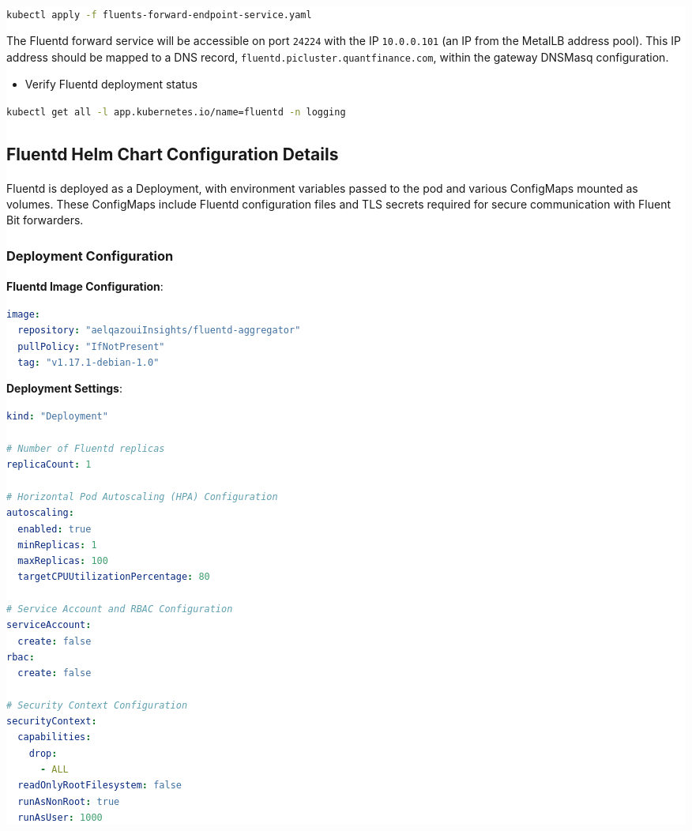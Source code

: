 ```bash
kubectl apply -f fluents-forward-endpoint-service.yaml
```

The Fluentd forward service will be accessible on port `24224` with the IP `10.0.0.101` (an IP from the MetalLB address pool). This IP address should be mapped to a DNS record, `fluentd.picluster.quantfinance.com`, within the gateway DNSMasq configuration.

- Verify Fluentd deployment status

```bash
kubectl get all -l app.kubernetes.io/name=fluentd -n logging
```

## Fluentd Helm Chart Configuration Details

Fluentd is deployed as a Deployment, with environment variables passed to the pod and various ConfigMaps mounted as volumes. These ConfigMaps include Fluentd configuration files and TLS secrets required for secure communication with Fluent Bit forwarders.

### Deployment Configuration

**Fluentd Image Configuration**:

```yaml
image:
  repository: "aelqazouiInsights/fluentd-aggregator"
  pullPolicy: "IfNotPresent"
  tag: "v1.17.1-debian-1.0"
```

**Deployment Settings**:

```yaml
kind: "Deployment"

# Number of Fluentd replicas
replicaCount: 1

# Horizontal Pod Autoscaling (HPA) Configuration
autoscaling:
  enabled: true
  minReplicas: 1
  maxReplicas: 100
  targetCPUUtilizationPercentage: 80

# Service Account and RBAC Configuration
serviceAccount:
  create: false
rbac:
  create: false

# Security Context Configuration
securityContext:
  capabilities:
    drop:
      - ALL
  readOnlyRootFilesystem: false
  runAsNonRoot: true
  runAsUser: 1000
```
